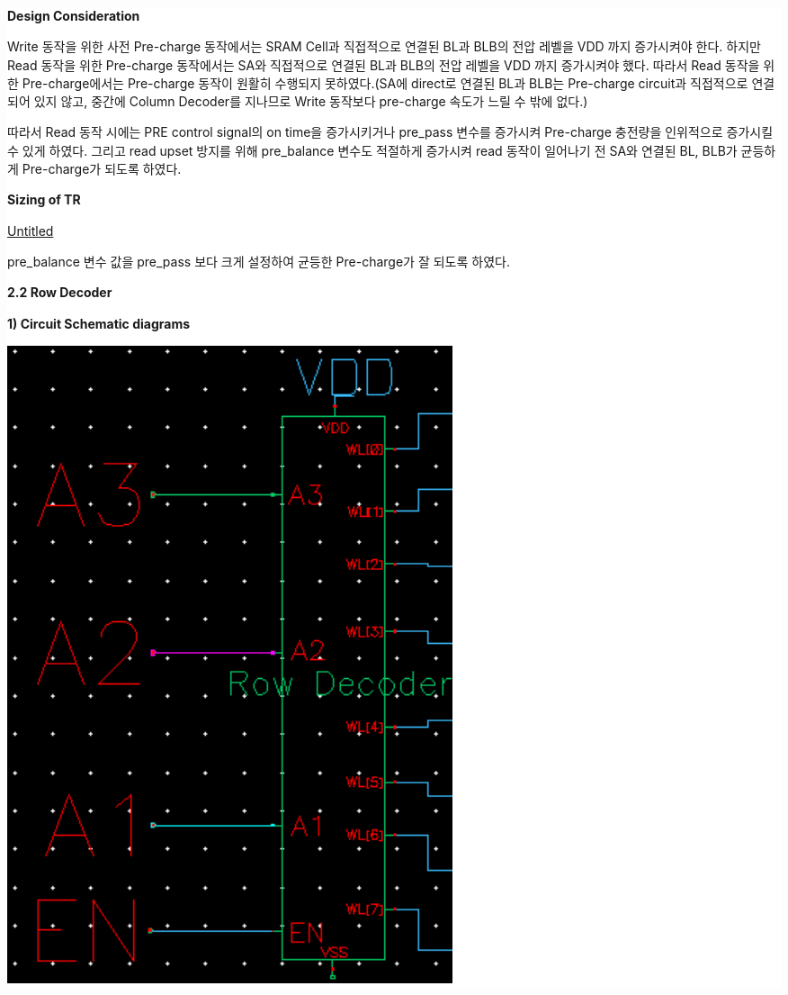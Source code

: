 **Design Consideration**

Write 동작을 위한 사전 Pre-charge 동작에서는 SRAM Cell과 직접적으로 연결된 BL과 BLB의 전압 레벨을 VDD 까지 증가시켜야 한다. 하지만 Read 동작을 위한 Pre-charge 동작에서는 SA와 직접적으로 연결된 BL과 BLB의 전압 레벨을 VDD 까지 증가시켜야 했다. 따라서 Read 동작을 위한 Pre-charge에서는 Pre-charge 동작이 원활히 수행되지 못하였다.(SA에 direct로 연결된 BL과 BLB는 Pre-charge circuit과 직접적으로 연결되어 있지 않고, 중간에 Column Decoder를 지나므로 Write 동작보다 pre-charge 속도가 느릴 수 밖에 없다.)

따라서 Read 동작 시에는 PRE control signal의 on time을 증가시키거나 pre_pass 변수를 증가시켜 Pre-charge 충전량을 인위적으로 증가시킬 수 있게 하였다. 그리고 read upset 방지를 위해 pre_balance 변수도 적절하게 증가시켜 read 동작이 일어나기 전 SA와 연결된 BL, BLB가 균등하게 Pre-charge가 되도록 하였다.

**Sizing of TR**

[Untitled](Project%2071bf3773a8884bb5a8c76dc973c5851b/Untitled%20Database%209735e55e6e534623ab7c7b80d0da2d24.csv)

pre_balance 변수 값을 pre_pass 보다 크게 설정하여 균등한 Pre-charge가 잘 되도록 하였다.

**2.2 Row Decoder**

**1) Circuit Schematic diagrams**

![Project%2071bf3773a8884bb5a8c76dc973c5851b/image4.bmp](Project%2071bf3773a8884bb5a8c76dc973c5851b/image4.bmp)

